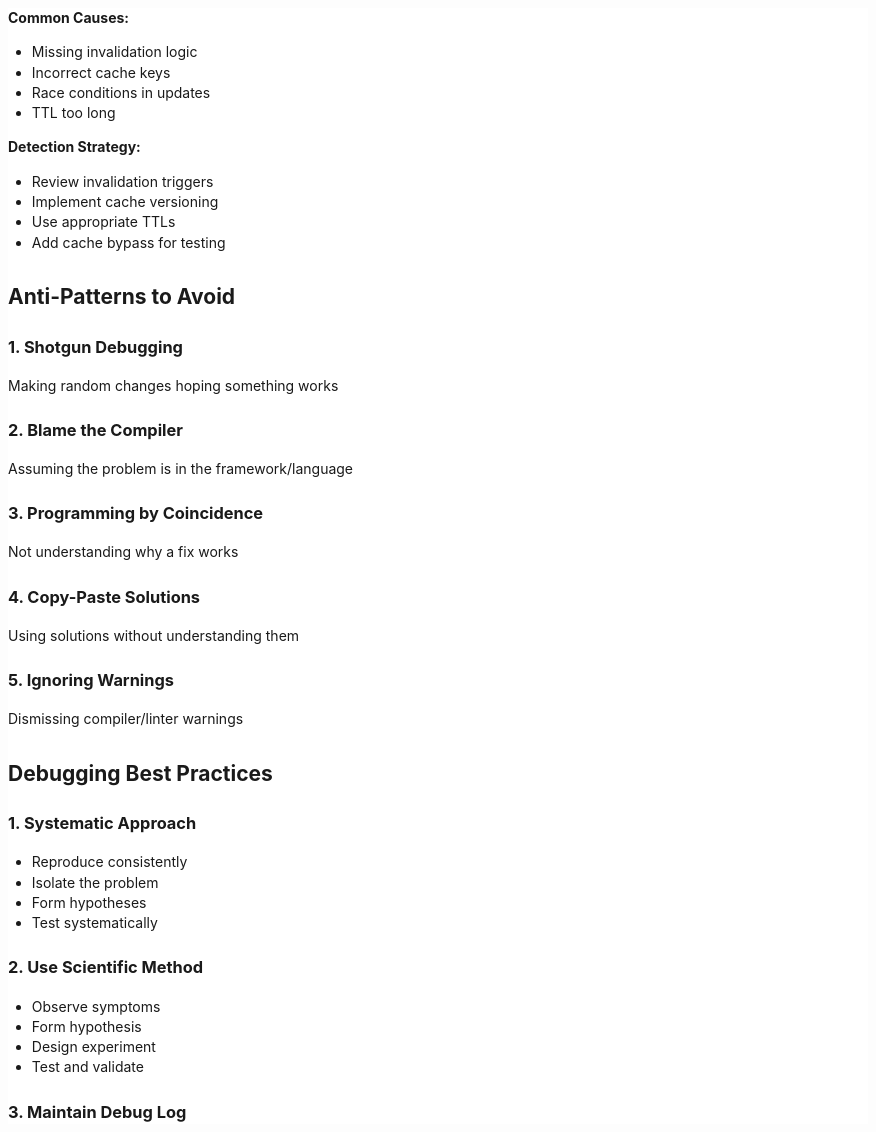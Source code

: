**Common Causes:**

- Missing invalidation logic
- Incorrect cache keys
- Race conditions in updates
- TTL too long

**Detection Strategy:**

- Review invalidation triggers
- Implement cache versioning
- Use appropriate TTLs
- Add cache bypass for testing

## Anti-Patterns to Avoid

### 1. Shotgun Debugging

Making random changes hoping something works

### 2. Blame the Compiler

Assuming the problem is in the framework/language

### 3. Programming by Coincidence

Not understanding why a fix works

### 4. Copy-Paste Solutions

Using solutions without understanding them

### 5. Ignoring Warnings

Dismissing compiler/linter warnings

## Debugging Best Practices

### 1. Systematic Approach

- Reproduce consistently
- Isolate the problem
- Form hypotheses
- Test systematically

### 2. Use Scientific Method

- Observe symptoms
- Form hypothesis
- Design experiment
- Test and validate

### 3. Maintain Debug Log
